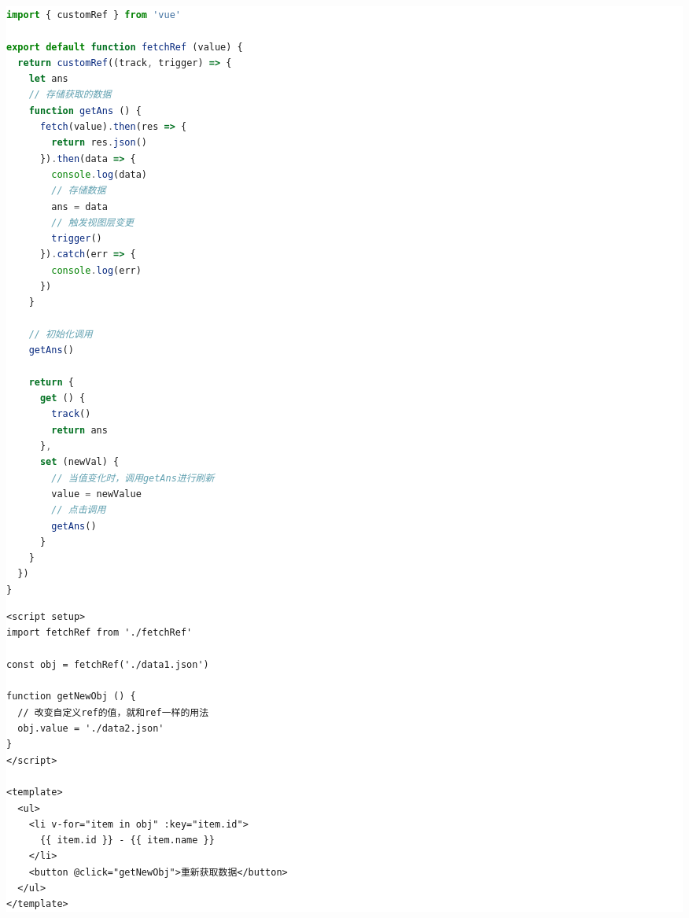 ```typescript [异步请求Ref]
import { customRef } from 'vue'

export default function fetchRef (value) {
  return customRef((track, trigger) => {
    let ans
    // 存储获取的数据
    function getAns () {
      fetch(value).then(res => {
        return res.json()
      }).then(data => {
        console.log(data)
        // 存储数据
        ans = data
        // 触发视图层变更
        trigger()
      }).catch(err => {
        console.log(err)
      })
    }

    // 初始化调用
    getAns()

    return {
      get () {
        track()
        return ans
      },
      set (newVal) {
        // 当值变化时，调用getAns进行刷新
        value = newValue
        // 点击调用
        getAns()
      }
    }
  })
}
```

```vue [异步请求Ref]
<script setup>
import fetchRef from './fetchRef'

const obj = fetchRef('./data1.json')

function getNewObj () {
  // 改变自定义ref的值，就和ref一样的用法
  obj.value = './data2.json'
}
</script>

<template>
  <ul>
    <li v-for="item in obj" :key="item.id">
      {{ item.id }} - {{ item.name }}
    </li>
    <button @click="getNewObj">重新获取数据</button>
  </ul>
</template>
```


  [key: string]: unknown;